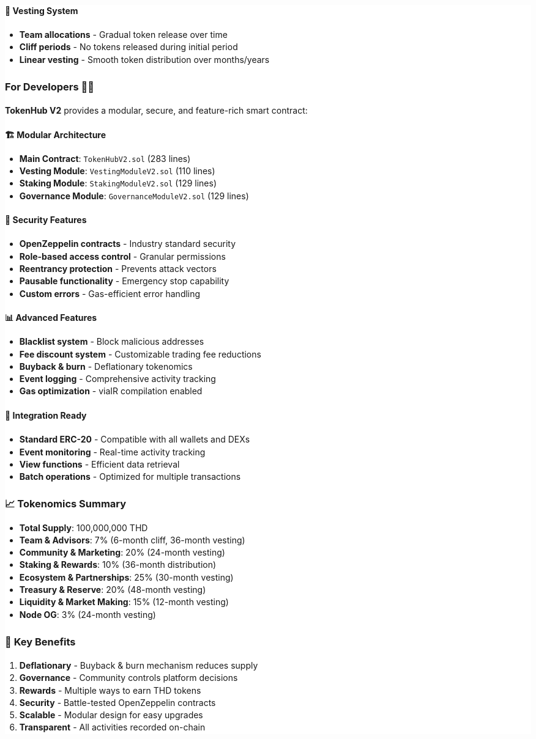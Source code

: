 #### 🎁 **Vesting System**
- **Team allocations** - Gradual token release over time
- **Cliff periods** - No tokens released during initial period
- **Linear vesting** - Smooth token distribution over months/years

### For Developers 👨‍💻
**TokenHub V2** provides a modular, secure, and feature-rich smart contract:

#### 🏗️ **Modular Architecture**
- **Main Contract**: `TokenHubV2.sol` (283 lines)
- **Vesting Module**: `VestingModuleV2.sol` (110 lines)
- **Staking Module**: `StakingModuleV2.sol` (129 lines)  
- **Governance Module**: `GovernanceModuleV2.sol` (129 lines)

#### 🔐 **Security Features**
- **OpenZeppelin contracts** - Industry standard security
- **Role-based access control** - Granular permissions
- **Reentrancy protection** - Prevents attack vectors
- **Pausable functionality** - Emergency stop capability
- **Custom errors** - Gas-efficient error handling

#### 📊 **Advanced Features**
- **Blacklist system** - Block malicious addresses
- **Fee discount system** - Customizable trading fee reductions
- **Buyback & burn** - Deflationary tokenomics
- **Event logging** - Comprehensive activity tracking
- **Gas optimization** - viaIR compilation enabled

#### 🔧 **Integration Ready**
- **Standard ERC-20** - Compatible with all wallets and DEXs
- **Event monitoring** - Real-time activity tracking
- **View functions** - Efficient data retrieval
- **Batch operations** - Optimized for multiple transactions

### 📈 **Tokenomics Summary**
- **Total Supply**: 100,000,000 THD
- **Team & Advisors**: 7% (6-month cliff, 36-month vesting)
- **Community & Marketing**: 20% (24-month vesting)
- **Staking & Rewards**: 10% (36-month distribution)
- **Ecosystem & Partnerships**: 25% (30-month vesting)
- **Treasury & Reserve**: 20% (48-month vesting)
- **Liquidity & Market Making**: 15% (12-month vesting)
- **Node OG**: 3% (24-month vesting)

### 🎯 **Key Benefits**
1. **Deflationary** - Buyback & burn mechanism reduces supply
2. **Governance** - Community controls platform decisions
3. **Rewards** - Multiple ways to earn THD tokens
4. **Security** - Battle-tested OpenZeppelin contracts
5. **Scalable** - Modular design for easy upgrades
6. **Transparent** - All activities recorded on-chain
